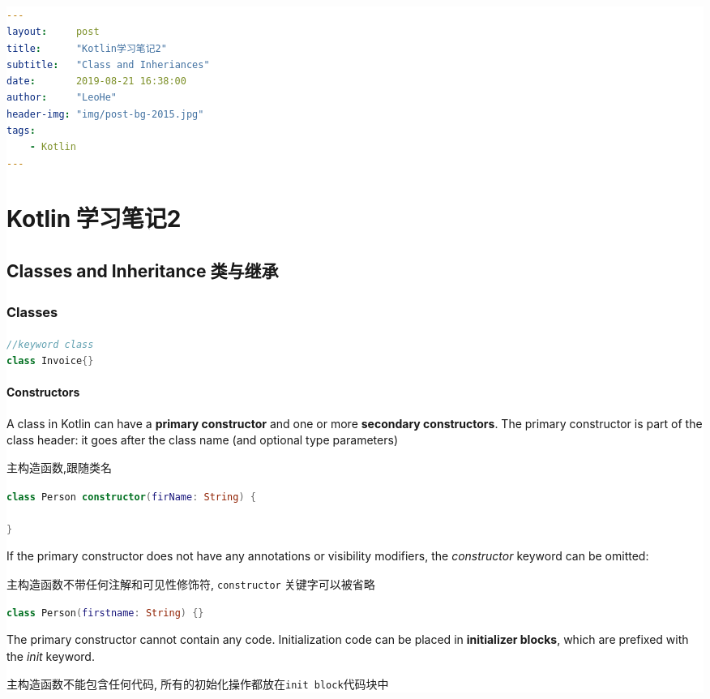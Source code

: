 ```yaml
---
layout:     post
title:      "Kotlin学习笔记2"
subtitle:   "Class and Inheriances"
date:       2019-08-21 16:38:00
author:     "LeoHe"
header-img: "img/post-bg-2015.jpg"
tags:
    - Kotlin	
---
```




# Kotlin 学习笔记2

## Classes and Inheritance 类与继承

###  Classes

```kotlin
//keyword class
class Invoice{}
```



#### Constructors

A class in Kotlin can have a **primary constructor** and one or more **secondary constructors**. The primary constructor is part of the class header: it goes after the class name (and optional type parameters)

主构造函数,跟随类名

```kotlin
class Person constructor(firName: String) {
  
}
```

If the primary constructor does not have any annotations or visibility modifiers, the *constructor* keyword can be omitted:

主构造函数不带任何注解和可见性修饰符,  `constructor` 关键字可以被省略

```kotlin
class Person(firstname: String) {}
```

The primary constructor cannot contain any code. Initialization code can be placed in **initializer blocks**, which are prefixed with the *init* keyword.

主构造函数不能包含任何代码, 所有的初始化操作都放在`init block`代码块中
